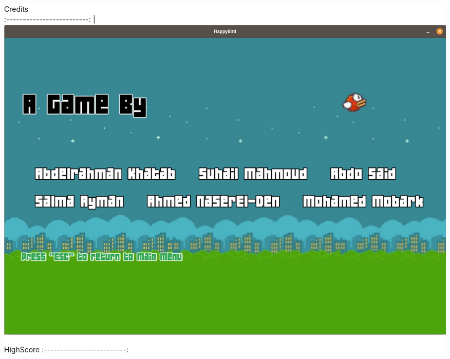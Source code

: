 Credits                 
:-------------------------:
|<img src="imgs/credits.png"  />  

HighScore 
:-------------------------: